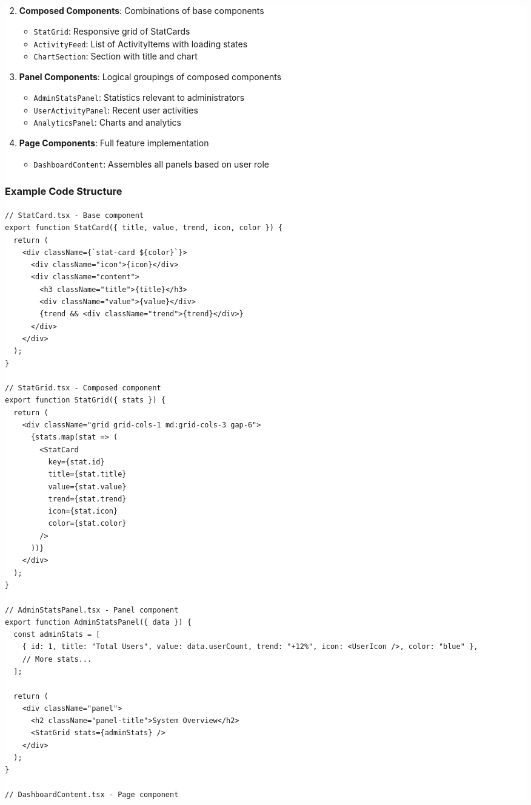 2. **Composed Components**: Combinations of base components
   - `StatGrid`: Responsive grid of StatCards
   - `ActivityFeed`: List of ActivityItems with loading states
   - `ChartSection`: Section with title and chart

3. **Panel Components**: Logical groupings of composed components
   - `AdminStatsPanel`: Statistics relevant to administrators
   - `UserActivityPanel`: Recent user activities
   - `AnalyticsPanel`: Charts and analytics

4. **Page Components**: Full feature implementation
   - `DashboardContent`: Assembles all panels based on user role

### Example Code Structure

```tsx
// StatCard.tsx - Base component
export function StatCard({ title, value, trend, icon, color }) {
  return (
    <div className={`stat-card ${color}`}>
      <div className="icon">{icon}</div>
      <div className="content">
        <h3 className="title">{title}</h3>
        <div className="value">{value}</div>
        {trend && <div className="trend">{trend}</div>}
      </div>
    </div>
  );
}

// StatGrid.tsx - Composed component
export function StatGrid({ stats }) {
  return (
    <div className="grid grid-cols-1 md:grid-cols-3 gap-6">
      {stats.map(stat => (
        <StatCard 
          key={stat.id}
          title={stat.title}
          value={stat.value}
          trend={stat.trend}
          icon={stat.icon}
          color={stat.color}
        />
      ))}
    </div>
  );
}

// AdminStatsPanel.tsx - Panel component
export function AdminStatsPanel({ data }) {
  const adminStats = [
    { id: 1, title: "Total Users", value: data.userCount, trend: "+12%", icon: <UserIcon />, color: "blue" },
    // More stats...
  ];

  return (
    <div className="panel">
      <h2 className="panel-title">System Overview</h2>
      <StatGrid stats={adminStats} />
    </div>
  );
}

// DashboardContent.tsx - Page component
```
